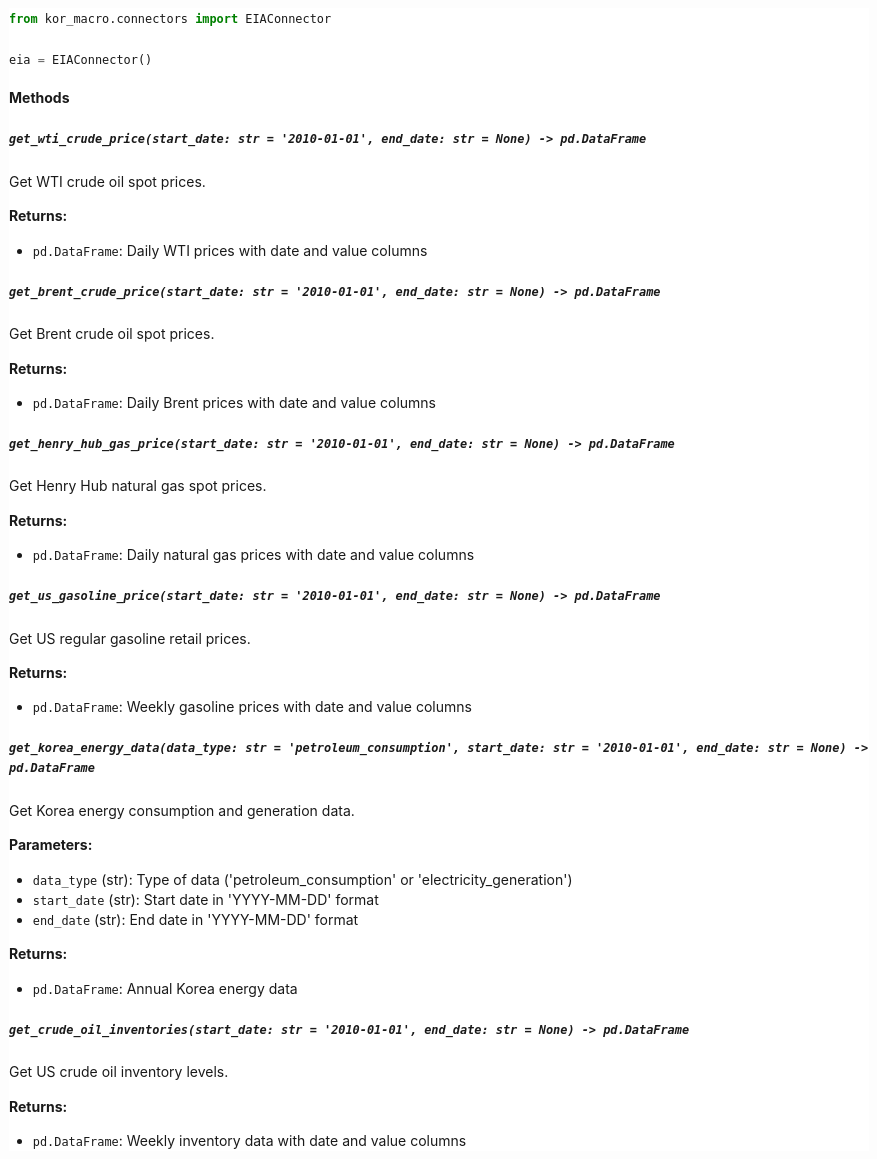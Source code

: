 ```python
from kor_macro.connectors import EIAConnector

eia = EIAConnector()
```

#### Methods

##### `get_wti_crude_price(start_date: str = '2010-01-01', end_date: str = None) -> pd.DataFrame`
Get WTI crude oil spot prices.

**Returns:**
- `pd.DataFrame`: Daily WTI prices with date and value columns

##### `get_brent_crude_price(start_date: str = '2010-01-01', end_date: str = None) -> pd.DataFrame`
Get Brent crude oil spot prices.

**Returns:**
- `pd.DataFrame`: Daily Brent prices with date and value columns

##### `get_henry_hub_gas_price(start_date: str = '2010-01-01', end_date: str = None) -> pd.DataFrame`
Get Henry Hub natural gas spot prices.

**Returns:**
- `pd.DataFrame`: Daily natural gas prices with date and value columns

##### `get_us_gasoline_price(start_date: str = '2010-01-01', end_date: str = None) -> pd.DataFrame`
Get US regular gasoline retail prices.

**Returns:**
- `pd.DataFrame`: Weekly gasoline prices with date and value columns

##### `get_korea_energy_data(data_type: str = 'petroleum_consumption', start_date: str = '2010-01-01', end_date: str = None) -> pd.DataFrame`
Get Korea energy consumption and generation data.

**Parameters:**
- `data_type` (str): Type of data ('petroleum_consumption' or 'electricity_generation')
- `start_date` (str): Start date in 'YYYY-MM-DD' format
- `end_date` (str): End date in 'YYYY-MM-DD' format

**Returns:**
- `pd.DataFrame`: Annual Korea energy data

##### `get_crude_oil_inventories(start_date: str = '2010-01-01', end_date: str = None) -> pd.DataFrame`
Get US crude oil inventory levels.

**Returns:**
- `pd.DataFrame`: Weekly inventory data with date and value columns
